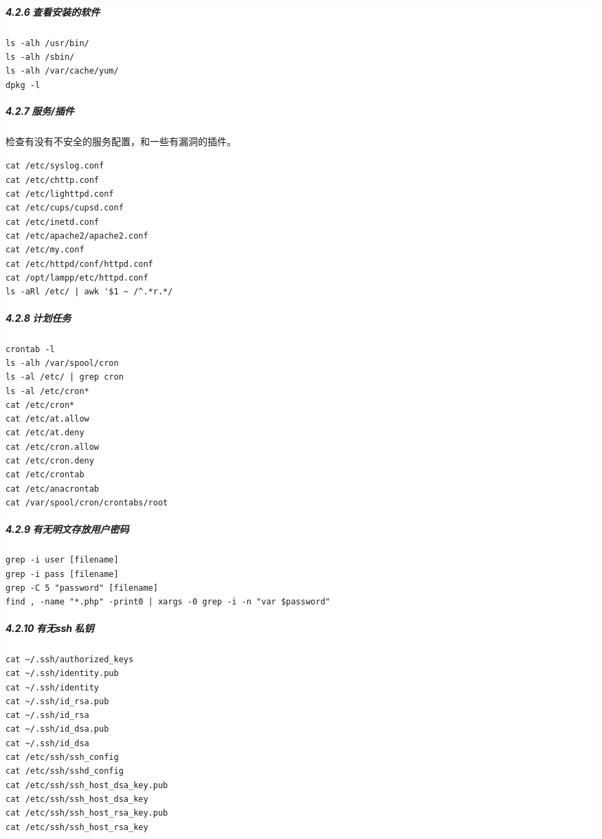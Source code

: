 ##### 4.2.6 查看安装的软件

```
ls -alh /usr/bin/
ls -alh /sbin/
ls -alh /var/cache/yum/
dpkg -l
```

##### 4.2.7 服务/插件

检查有没有不安全的服务配置，和一些有漏洞的插件。

```
cat /etc/syslog.conf
cat /etc/chttp.conf
cat /etc/lighttpd.conf
cat /etc/cups/cupsd.conf
cat /etc/inetd.conf
cat /etc/apache2/apache2.conf
cat /etc/my.conf
cat /etc/httpd/conf/httpd.conf
cat /opt/lampp/etc/httpd.conf
ls -aRl /etc/ | awk '$1 ~ /^.*r.*/
```

##### 4.2.8 计划任务

```
crontab -l
ls -alh /var/spool/cron
ls -al /etc/ | grep cron
ls -al /etc/cron*
cat /etc/cron*
cat /etc/at.allow
cat /etc/at.deny
cat /etc/cron.allow
cat /etc/cron.deny
cat /etc/crontab
cat /etc/anacrontab
cat /var/spool/cron/crontabs/root
```

##### 4.2.9 有无明文存放用户密码

```
grep -i user [filename]
grep -i pass [filename]
grep -C 5 "password" [filename]
find , -name "*.php" -print0 | xargs -0 grep -i -n "var $password"
```

##### 4.2.10 有无ssh 私钥

```
cat ~/.ssh/authorized_keys
cat ~/.ssh/identity.pub
cat ~/.ssh/identity
cat ~/.ssh/id_rsa.pub
cat ~/.ssh/id_rsa
cat ~/.ssh/id_dsa.pub
cat ~/.ssh/id_dsa
cat /etc/ssh/ssh_config
cat /etc/ssh/sshd_config
cat /etc/ssh/ssh_host_dsa_key.pub
cat /etc/ssh/ssh_host_dsa_key
cat /etc/ssh/ssh_host_rsa_key.pub
cat /etc/ssh/ssh_host_rsa_key
```